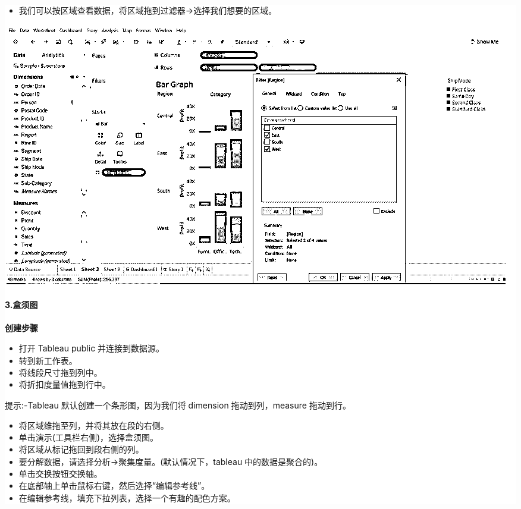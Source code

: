 

*   我们可以按区域查看数据，将区域拖到过滤器->选择我们想要的区域。

![Tableau Chart Types Bar chart 2](img/c3ea2d81ea93291601524a6630ce32de.png)



#### 3.盒须图

**创建步骤**

*   打开 Tableau public 并连接到数据源。
*   转到新工作表。
*   将线段尺寸拖到列中。
*   将折扣度量值拖到行中。

提示:-Tableau 默认创建一个条形图，因为我们将 dimension 拖动到列，measure 拖动到行。

*   将区域维拖至列，并将其放在段的右侧。
*   单击演示(工具栏右侧)，选择盒须图。
*   将区域从标记拖回到段右侧的列。
*   要分解数据，请选择分析->聚集度量。(默认情况下，tableau 中的数据是聚合的)。
*   单击交换按钮交换轴。
*   在底部轴上单击鼠标右键，然后选择“编辑参考线”。
*   在编辑参考线，填充下拉列表，选择一个有趣的配色方案。
